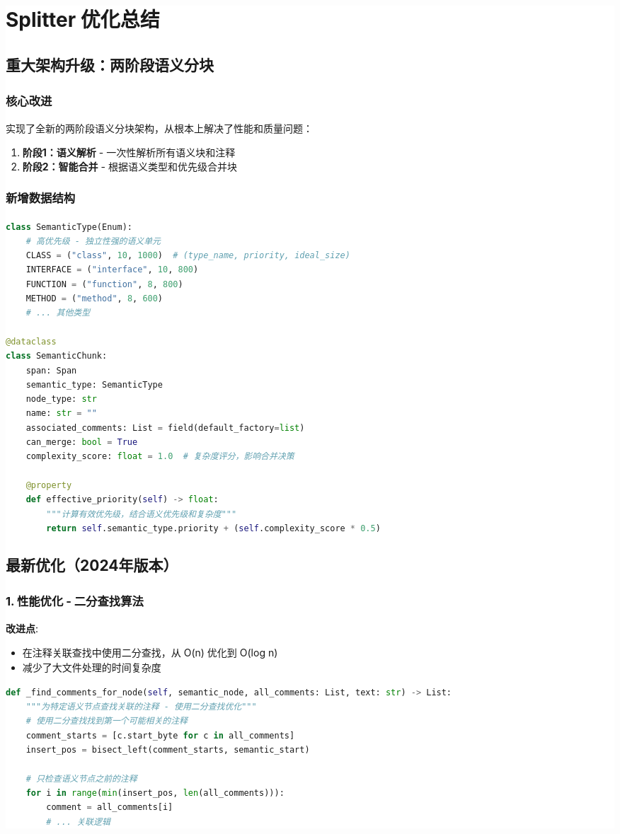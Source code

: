 # Splitter 优化总结

## 重大架构升级：两阶段语义分块

### 核心改进
实现了全新的两阶段语义分块架构，从根本上解决了性能和质量问题：

1. **阶段1：语义解析** - 一次性解析所有语义块和注释
2. **阶段2：智能合并** - 根据语义类型和优先级合并块

### 新增数据结构

```python
class SemanticType(Enum):
    # 高优先级 - 独立性强的语义单元
    CLASS = ("class", 10, 1000)  # (type_name, priority, ideal_size)
    INTERFACE = ("interface", 10, 800)
    FUNCTION = ("function", 8, 800)
    METHOD = ("method", 8, 600)
    # ... 其他类型

@dataclass
class SemanticChunk:
    span: Span
    semantic_type: SemanticType
    node_type: str
    name: str = ""
    associated_comments: List = field(default_factory=list)
    can_merge: bool = True
    complexity_score: float = 1.0  # 复杂度评分，影响合并决策

    @property
    def effective_priority(self) -> float:
        """计算有效优先级，结合语义优先级和复杂度"""
        return self.semantic_type.priority + (self.complexity_score * 0.5)
```

## 最新优化（2024年版本）

### 1. 性能优化 - 二分查找算法
**改进点**:
- 在注释关联查找中使用二分查找，从 O(n) 优化到 O(log n)
- 减少了大文件处理的时间复杂度

```python
def _find_comments_for_node(self, semantic_node, all_comments: List, text: str) -> List:
    """为特定语义节点查找关联的注释 - 使用二分查找优化"""
    # 使用二分查找找到第一个可能相关的注释
    comment_starts = [c.start_byte for c in all_comments]
    insert_pos = bisect_left(comment_starts, semantic_start)
    
    # 只检查语义节点之前的注释
    for i in range(min(insert_pos, len(all_comments))):
        comment = all_comments[i]
        # ... 关联逻辑
```
